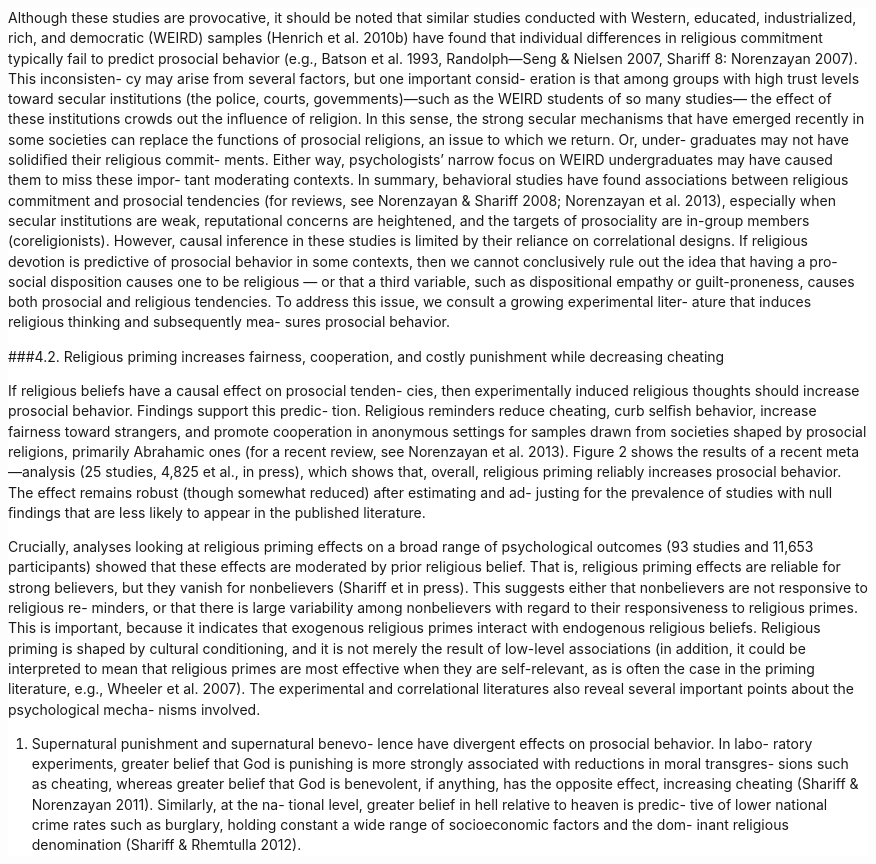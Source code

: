 Although these studies are provocative, it should be noted that similar studies conducted with Western, educated, industrialized, rich, and democratic (WEIRD) samples (Henrich et al. 2010b) have found that individual differences in religious commitment typically fail to predict prosocial behavior (e.g., Batson et al. 1993, Randolph—Seng & Nielsen 2007, Shariff 8: Norenzayan 2007). This inconsisten- cy may arise from several factors, but one important consid- eration is that among groups with high trust levels toward secular institutions (the police, courts, govemments)—such as the WEIRD students of so many studies— the effect of these institutions crowds out the inﬂuence of religion. In this sense, the strong secular mechanisms that have emerged recently in some societies can replace the functions of prosocial religions, an issue to which we return. Or, under- graduates may not have solidiﬁed their religious commit- ments. Either way, psychologists’ narrow focus on WEIRD undergraduates may have caused them to miss these impor- tant moderating contexts.
In summary, behavioral studies have found associations between religious commitment and prosocial tendencies (for reviews, see Norenzayan & Shariff 2008; Norenzayan et al. 2013), especially when secular institutions are weak, reputational concerns are heightened, and the targets of prosociality are in-group members (coreligionists). However, causal inference in these studies is limited by their reliance on correlational designs. If religious devotion is predictive of prosocial behavior in some contexts, then we cannot conclusively rule out the idea that having a pro- social disposition causes one to be religious — or that a third variable, such as dispositional empathy or guilt-proneness, causes both prosocial and religious tendencies. To address this issue, we consult a growing experimental liter- ature that induces religious thinking and subsequently mea- sures prosocial behavior.

###4.2. Religious priming increases fairness, cooperation, and costly punishment while decreasing cheating

If religious beliefs have a causal effect on prosocial tenden- cies, then experimentally induced religious thoughts should increase prosocial behavior. Findings support this predic- tion. Religious reminders reduce cheating, curb selﬁsh behavior, increase fairness toward strangers, and promote cooperation in anonymous settings for samples drawn from societies shaped by prosocial religions, primarily Abrahamic ones (for a recent review, see Norenzayan et al. 2013). Figure 2 shows the results of a recent meta—analysis (25 studies, 4,825 et al., in press), which shows that, overall, religious priming reliably increases prosocial behavior. The effect remains robust (though somewhat reduced) after estimating and ad- justing for the prevalence of studies with null ﬁndings that are less likely to appear in the published literature.

Crucially, analyses looking at religious priming effects on a broad range of psychological outcomes (93 studies and 11,653 participants) showed that these effects are moderated by prior religious belief. That is, religious priming effects are reliable for strong believers, but they vanish for nonbelievers (Shariff et in press). This suggests either that nonbelievers are not responsive to religious re- minders, or that there is large variability among nonbelievers with regard to their responsiveness to religious primes. This is important, because it indicates that exogenous religious primes interact with endogenous religious beliefs. Religious priming is shaped by cultural conditioning, and it is not merely the result of low-level associations (in addition, it could be interpreted to mean that religious primes are most effective when they are self-relevant, as is often the case in the priming literature, e.g., Wheeler et al. 2007).
The experimental and correlational literatures also reveal several important points about the psychological mecha- nisms involved.

1. Supernatural punishment and supernatural benevo- lence have divergent effects on prosocial behavior. In labo- ratory experiments, greater belief that God is punishing is more strongly associated with reductions in moral transgres- sions such as cheating, whereas greater belief that God is benevolent, if anything, has the opposite effect, increasing cheating (Shariff & Norenzayan 2011). Similarly, at the na- tional level, greater belief in hell relative to heaven is predic- tive of lower national crime rates such as burglary, holding constant a wide range of socioeconomic factors and the dom- inant religious denomination (Shariff & Rhemtulla 2012).
